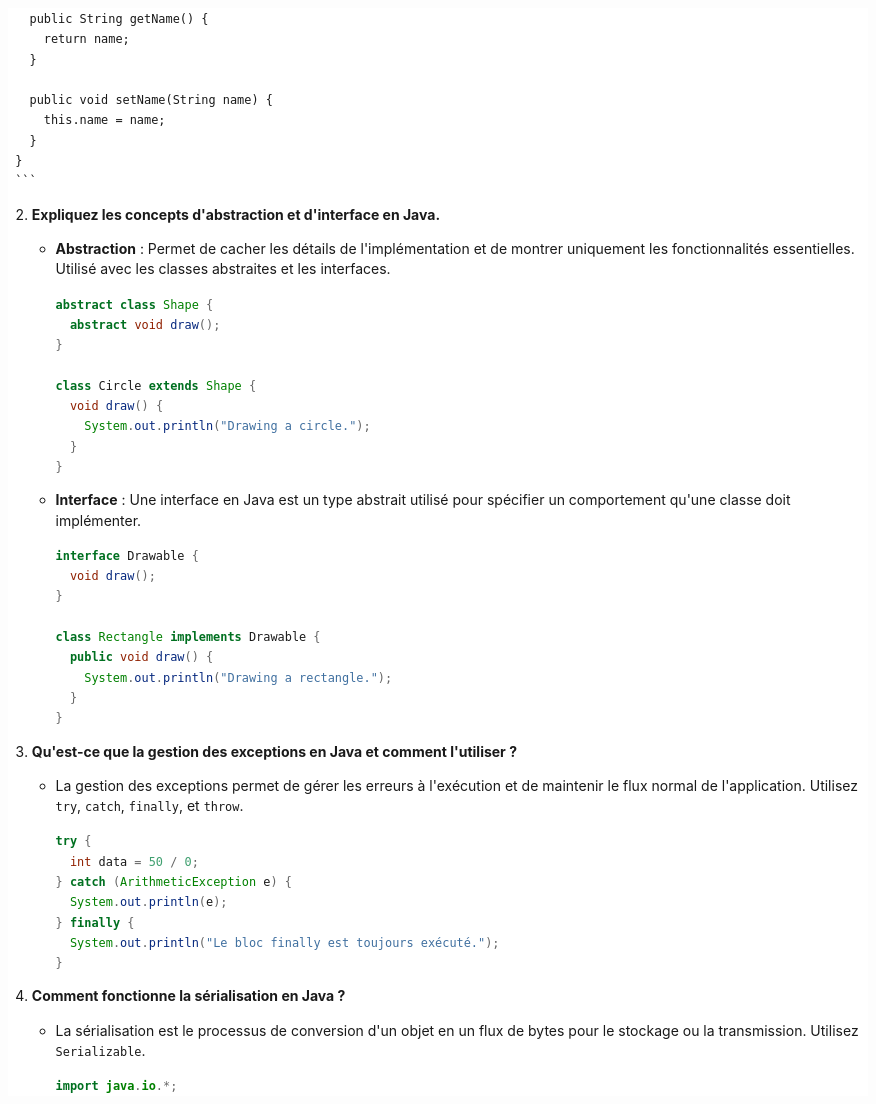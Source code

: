        public String getName() {
         return name;
       }

       public void setName(String name) {
         this.name = name;
       }
     }
     ```

2. **Expliquez les concepts d'abstraction et d'interface en Java.**
   - **Abstraction** : Permet de cacher les détails de l'implémentation et de montrer uniquement les fonctionnalités essentielles. Utilisé avec les classes abstraites et les interfaces.
     ```java
     abstract class Shape {
       abstract void draw();
     }

     class Circle extends Shape {
       void draw() {
         System.out.println("Drawing a circle.");
       }
     }
     ```
   - **Interface** : Une interface en Java est un type abstrait utilisé pour spécifier un comportement qu'une classe doit implémenter.
     ```java
     interface Drawable {
       void draw();
     }

     class Rectangle implements Drawable {
       public void draw() {
         System.out.println("Drawing a rectangle.");
       }
     }
     ```

3. **Qu'est-ce que la gestion des exceptions en Java et comment l'utiliser ?**
   - La gestion des exceptions permet de gérer les erreurs à l'exécution et de maintenir le flux normal de l'application. Utilisez `try`, `catch`, `finally`, et `throw`.
     ```java
     try {
       int data = 50 / 0;
     } catch (ArithmeticException e) {
       System.out.println(e);
     } finally {
       System.out.println("Le bloc finally est toujours exécuté.");
     }
     ```

4. **Comment fonctionne la sérialisation en Java ?**
   - La sérialisation est le processus de conversion d'un objet en un flux de bytes pour le stockage ou la transmission. Utilisez `Serializable`.
     ```java
     import java.io.*;

